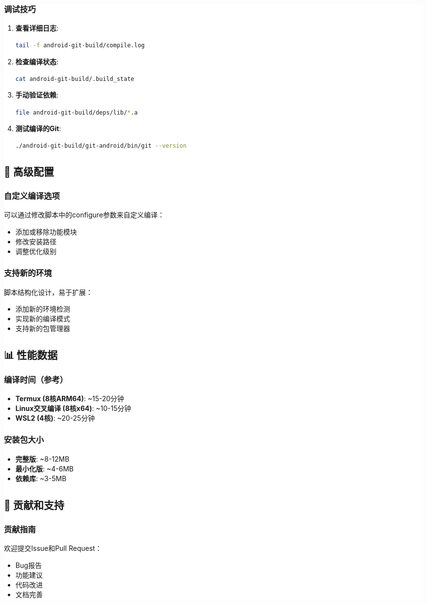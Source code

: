 ### 调试技巧

1. **查看详细日志**:
   ```bash
   tail -f android-git-build/compile.log
   ```

2. **检查编译状态**:
   ```bash
   cat android-git-build/.build_state
   ```

3. **手动验证依赖**:
   ```bash
   file android-git-build/deps/lib/*.a
   ```

4. **测试编译的Git**:
   ```bash
   ./android-git-build/git-android/bin/git --version
   ```

## 🔧 高级配置

### 自定义编译选项
可以通过修改脚本中的configure参数来自定义编译：
- 添加或移除功能模块
- 修改安装路径
- 调整优化级别

### 支持新的环境
脚本结构化设计，易于扩展：
- 添加新的环境检测
- 实现新的编译模式
- 支持新的包管理器

## 📊 性能数据

### 编译时间（参考）
- **Termux (8核ARM64)**: ~15-20分钟
- **Linux交叉编译 (8核x64)**: ~10-15分钟
- **WSL2 (4核)**: ~20-25分钟

### 安装包大小
- **完整版**: ~8-12MB
- **最小化版**: ~4-6MB
- **依赖库**: ~3-5MB

## 🤝 贡献和支持

### 贡献指南
欢迎提交Issue和Pull Request：
- Bug报告
- 功能建议
- 代码改进
- 文档完善
